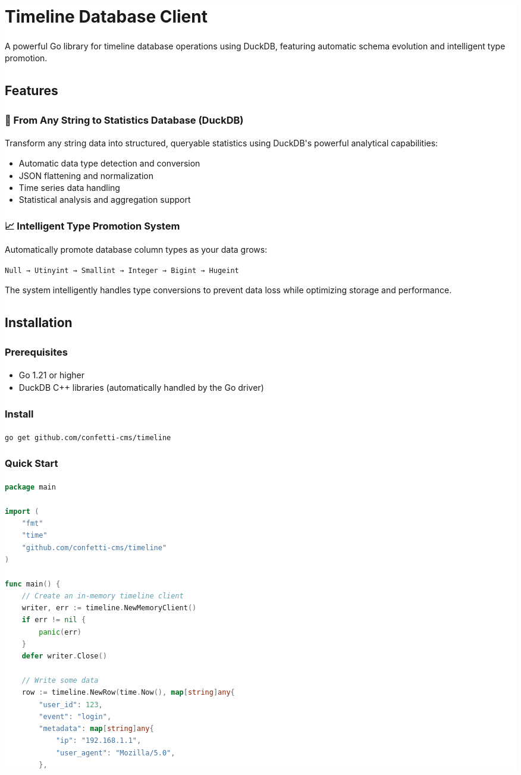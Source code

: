 # Timeline Database Client

A powerful Go library for timeline database operations using DuckDB, featuring automatic schema evolution and intelligent type promotion.

## Features

### 🚀 From Any String to Statistics Database (DuckDB)
Transform any string data into structured, queryable statistics using DuckDB's powerful analytical capabilities:
- Automatic data type detection and conversion
- JSON flattening and normalization
- Time series data handling
- Statistical analysis and aggregation support

### 📈 Intelligent Type Promotion System
Automatically promote database column types as your data grows:
```
Null → Utinyint → Smallint → Integer → Bigint → Hugeint
```

The system intelligently handles type conversions to prevent data loss while optimizing storage and performance.

## Installation

### Prerequisites
- Go 1.21 or higher
- DuckDB C++ libraries (automatically handled by the Go driver)

### Install
```bash
go get github.com/confetti-cms/timeline
```

### Quick Start

```go
package main

import (
    "fmt"
    "time"
    "github.com/confetti-cms/timeline"
)

func main() {
    // Create an in-memory timeline client
    writer, err := timeline.NewMemoryClient()
    if err != nil {
        panic(err)
    }
    defer writer.Close()

    // Write some data
    row := timeline.NewRow(time.Now(), map[string]any{
        "user_id": 123,
        "event": "login",
        "metadata": map[string]any{
            "ip": "192.168.1.1",
            "user_agent": "Mozilla/5.0",
        },
```